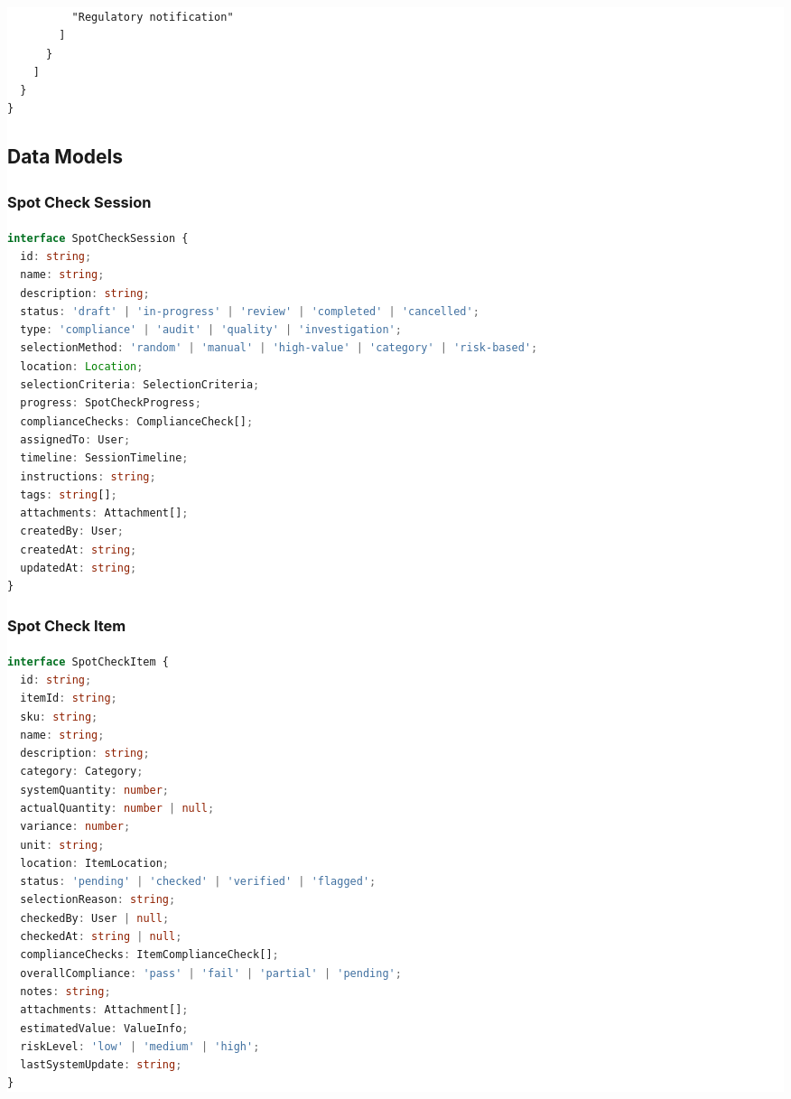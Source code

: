 ```http
          "Regulatory notification"
        ]
      }
    ]
  }
}
```

## Data Models

### Spot Check Session
```typescript
interface SpotCheckSession {
  id: string;
  name: string;
  description: string;
  status: 'draft' | 'in-progress' | 'review' | 'completed' | 'cancelled';
  type: 'compliance' | 'audit' | 'quality' | 'investigation';
  selectionMethod: 'random' | 'manual' | 'high-value' | 'category' | 'risk-based';
  location: Location;
  selectionCriteria: SelectionCriteria;
  progress: SpotCheckProgress;
  complianceChecks: ComplianceCheck[];
  assignedTo: User;
  timeline: SessionTimeline;
  instructions: string;
  tags: string[];
  attachments: Attachment[];
  createdBy: User;
  createdAt: string;
  updatedAt: string;
}
```

### Spot Check Item
```typescript
interface SpotCheckItem {
  id: string;
  itemId: string;
  sku: string;
  name: string;
  description: string;
  category: Category;
  systemQuantity: number;
  actualQuantity: number | null;
  variance: number;
  unit: string;
  location: ItemLocation;
  status: 'pending' | 'checked' | 'verified' | 'flagged';
  selectionReason: string;
  checkedBy: User | null;
  checkedAt: string | null;
  complianceChecks: ItemComplianceCheck[];
  overallCompliance: 'pass' | 'fail' | 'partial' | 'pending';
  notes: string;
  attachments: Attachment[];
  estimatedValue: ValueInfo;
  riskLevel: 'low' | 'medium' | 'high';
  lastSystemUpdate: string;
}
```
